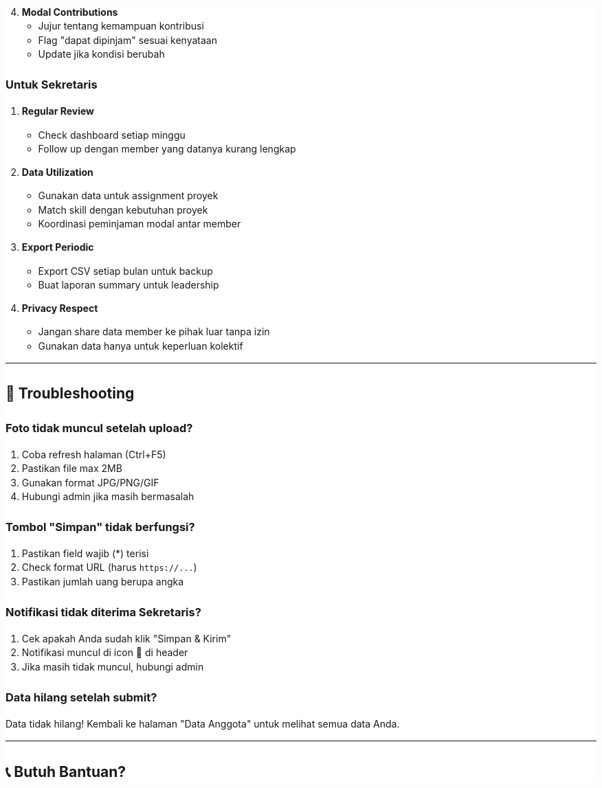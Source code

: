 4. **Modal Contributions**
   - Jujur tentang kemampuan kontribusi
   - Flag "dapat dipinjam" sesuai kenyataan
   - Update jika kondisi berubah

### Untuk Sekretaris

1. **Regular Review**
   - Check dashboard setiap minggu
   - Follow up dengan member yang datanya kurang lengkap

2. **Data Utilization**
   - Gunakan data untuk assignment proyek
   - Match skill dengan kebutuhan proyek
   - Koordinasi peminjaman modal antar member

3. **Export Periodic**
   - Export CSV setiap bulan untuk backup
   - Buat laporan summary untuk leadership

4. **Privacy Respect**
   - Jangan share data member ke pihak luar tanpa izin
   - Gunakan data hanya untuk keperluan kolektif

---

## 🚨 Troubleshooting

### Foto tidak muncul setelah upload?
1. Coba refresh halaman (Ctrl+F5)
2. Pastikan file max 2MB
3. Gunakan format JPG/PNG/GIF
4. Hubungi admin jika masih bermasalah

### Tombol "Simpan" tidak berfungsi?
1. Pastikan field wajib (*) terisi
2. Check format URL (harus `https://...`)
3. Pastikan jumlah uang berupa angka

### Notifikasi tidak diterima Sekretaris?
1. Cek apakah Anda sudah klik "Simpan & Kirim"
2. Notifikasi muncul di icon 🔔 di header
3. Jika masih tidak muncul, hubungi admin

### Data hilang setelah submit?
Data tidak hilang! Kembali ke halaman "Data Anggota" untuk melihat semua data Anda.

---

## 📞 Butuh Bantuan?
